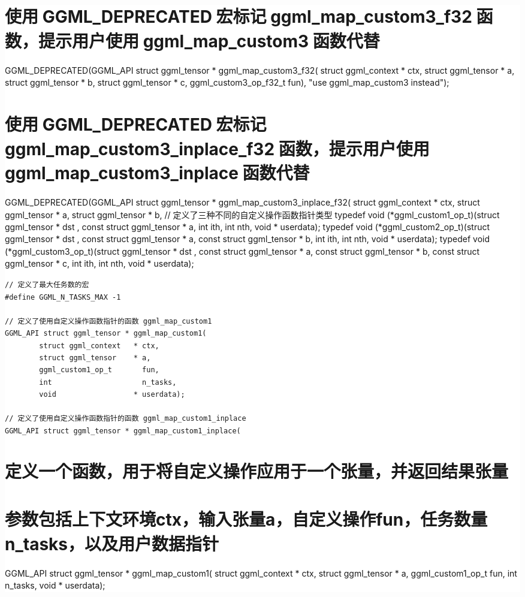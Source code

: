 # 使用 GGML_DEPRECATED 宏标记 ggml_map_custom3_f32 函数，提示用户使用 ggml_map_custom3 函数代替
GGML_DEPRECATED(GGML_API struct ggml_tensor * ggml_map_custom3_f32(
        struct ggml_context          * ctx,
        struct ggml_tensor           * a,
        struct ggml_tensor           * b,
        struct ggml_tensor           * c,
               ggml_custom3_op_f32_t   fun),
    "use ggml_map_custom3 instead");

# 使用 GGML_DEPRECATED 宏标记 ggml_map_custom3_inplace_f32 函数，提示用户使用 ggml_map_custom3_inplace 函数代替
GGML_DEPRECATED(GGML_API struct ggml_tensor * ggml_map_custom3_inplace_f32(
        struct ggml_context          * ctx,
        struct ggml_tensor           * a,
        struct ggml_tensor           * b,
    // 定义了三种不同的自定义操作函数指针类型
    typedef void (*ggml_custom1_op_t)(struct ggml_tensor * dst , const struct ggml_tensor * a, int ith, int nth, void * userdata);
    typedef void (*ggml_custom2_op_t)(struct ggml_tensor * dst , const struct ggml_tensor * a, const struct ggml_tensor * b, int ith, int nth, void * userdata);
    typedef void (*ggml_custom3_op_t)(struct ggml_tensor * dst , const struct ggml_tensor * a, const struct ggml_tensor * b, const struct ggml_tensor * c, int ith, int nth, void * userdata);

    // 定义了最大任务数的宏
    #define GGML_N_TASKS_MAX -1

    // 定义了使用自定义操作函数指针的函数 ggml_map_custom1
    GGML_API struct ggml_tensor * ggml_map_custom1(
            struct ggml_context   * ctx,
            struct ggml_tensor    * a,
            ggml_custom1_op_t       fun,
            int                     n_tasks,
            void                  * userdata);

    // 定义了使用自定义操作函数指针的函数 ggml_map_custom1_inplace
    GGML_API struct ggml_tensor * ggml_map_custom1_inplace(
# 定义一个函数，用于将自定义操作应用于一个张量，并返回结果张量
# 参数包括上下文环境ctx，输入张量a，自定义操作fun，任务数量n_tasks，以及用户数据指针
GGML_API struct ggml_tensor * ggml_map_custom1(
            struct ggml_context   * ctx,
            struct ggml_tensor    * a,
            ggml_custom1_op_t       fun,
            int                     n_tasks,
            void                  * userdata);

